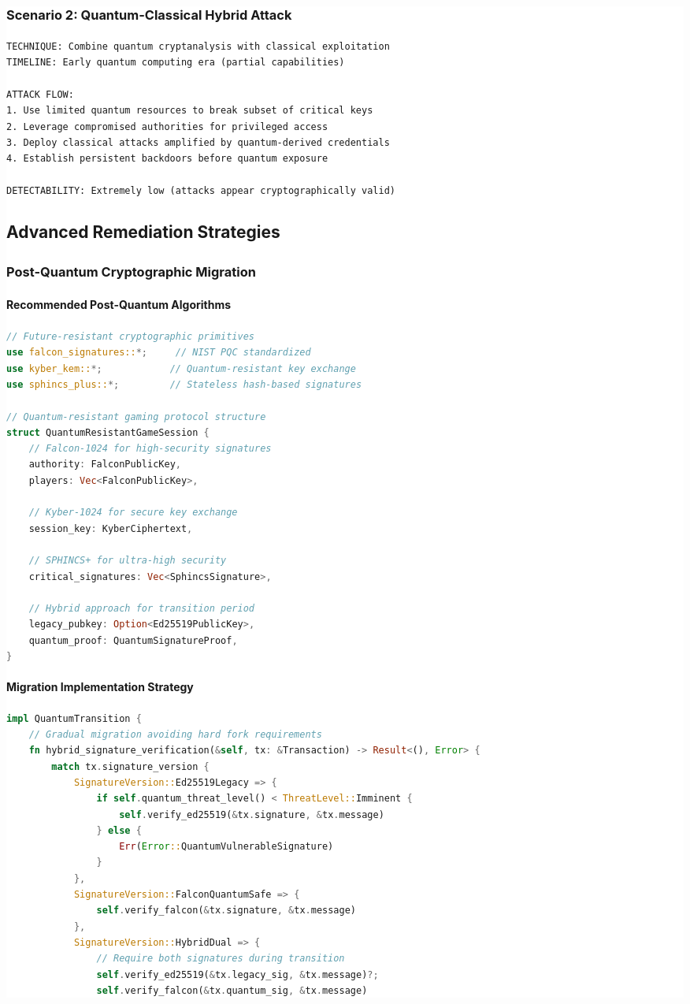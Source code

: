 ### Scenario 2: Quantum-Classical Hybrid Attack
```
TECHNIQUE: Combine quantum cryptanalysis with classical exploitation
TIMELINE: Early quantum computing era (partial capabilities)

ATTACK FLOW:
1. Use limited quantum resources to break subset of critical keys
2. Leverage compromised authorities for privileged access
3. Deploy classical attacks amplified by quantum-derived credentials
4. Establish persistent backdoors before quantum exposure

DETECTABILITY: Extremely low (attacks appear cryptographically valid)
```

## Advanced Remediation Strategies

### Post-Quantum Cryptographic Migration

#### Recommended Post-Quantum Algorithms
```rust
// Future-resistant cryptographic primitives
use falcon_signatures::*;     // NIST PQC standardized
use kyber_kem::*;            // Quantum-resistant key exchange
use sphincs_plus::*;         // Stateless hash-based signatures

// Quantum-resistant gaming protocol structure
struct QuantumResistantGameSession {
    // Falcon-1024 for high-security signatures
    authority: FalconPublicKey,
    players: Vec<FalconPublicKey>,

    // Kyber-1024 for secure key exchange
    session_key: KyberCiphertext,

    // SPHINCS+ for ultra-high security
    critical_signatures: Vec<SphincsSignature>,

    // Hybrid approach for transition period
    legacy_pubkey: Option<Ed25519PublicKey>,
    quantum_proof: QuantumSignatureProof,
}
```

#### Migration Implementation Strategy
```rust
impl QuantumTransition {
    // Gradual migration avoiding hard fork requirements
    fn hybrid_signature_verification(&self, tx: &Transaction) -> Result<(), Error> {
        match tx.signature_version {
            SignatureVersion::Ed25519Legacy => {
                if self.quantum_threat_level() < ThreatLevel::Imminent {
                    self.verify_ed25519(&tx.signature, &tx.message)
                } else {
                    Err(Error::QuantumVulnerableSignature)
                }
            },
            SignatureVersion::FalconQuantumSafe => {
                self.verify_falcon(&tx.signature, &tx.message)
            },
            SignatureVersion::HybridDual => {
                // Require both signatures during transition
                self.verify_ed25519(&tx.legacy_sig, &tx.message)?;
                self.verify_falcon(&tx.quantum_sig, &tx.message)
```